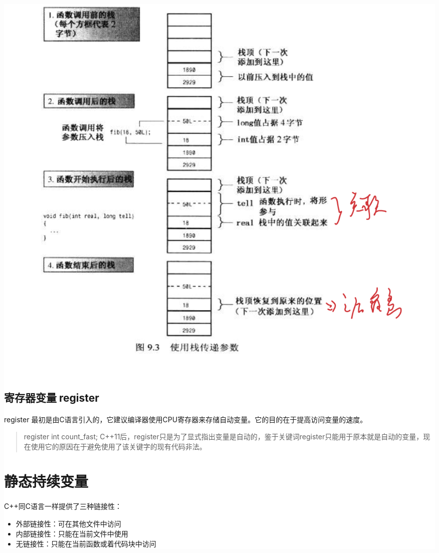![](/commons/images/3141911-20230327213746785-1067808179.png)


## 寄存器变量 register
register 最初是由C语言引入的，它建议编译器使用CPU寄存器来存储自动变量。它的目的在于提高访问变量的速度。
> register int count_fast;
C++11后，register只是为了显式指出变量是自动的，鉴于关键词register只能用于原本就是自动的变量，现在使用它的原因在于避免使用了该关键字的现有代码非法。

# 静态持续变量

C++同C语言一样提供了三种链接性：
+ 外部链接性：可在其他文件中访问
+ 内部链接性：只能在当前文件中使用
+ 无链接性：只能在当前函数或着代码块中访问
